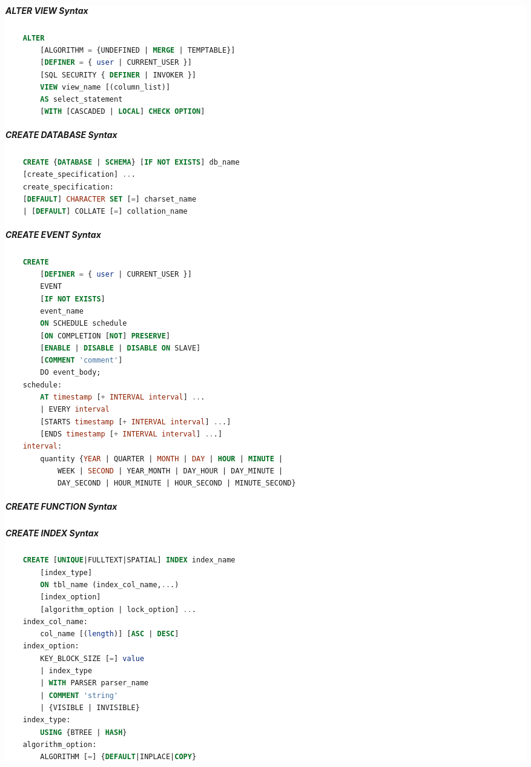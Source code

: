 ##### ALTER VIEW Syntax 
``` sql
    ALTER
        [ALGORITHM = {UNDEFINED | MERGE | TEMPTABLE}]
        [DEFINER = { user | CURRENT_USER }]
        [SQL SECURITY { DEFINER | INVOKER }]
        VIEW view_name [(column_list)]
        AS select_statement
        [WITH [CASCADED | LOCAL] CHECK OPTION]
```
##### CREATE DATABASE Syntax 
``` sql
    CREATE {DATABASE | SCHEMA} [IF NOT EXISTS] db_name
    [create_specification] ...
    create_specification:
    [DEFAULT] CHARACTER SET [=] charset_name
    | [DEFAULT] COLLATE [=] collation_name
```
##### CREATE EVENT Syntax 
``` sql
    CREATE
        [DEFINER = { user | CURRENT_USER }]
        EVENT
        [IF NOT EXISTS]
        event_name
        ON SCHEDULE schedule
        [ON COMPLETION [NOT] PRESERVE]
        [ENABLE | DISABLE | DISABLE ON SLAVE]
        [COMMENT 'comment']
        DO event_body;
    schedule:
        AT timestamp [+ INTERVAL interval] ...
        | EVERY interval
        [STARTS timestamp [+ INTERVAL interval] ...]
        [ENDS timestamp [+ INTERVAL interval] ...]
    interval:
        quantity {YEAR | QUARTER | MONTH | DAY | HOUR | MINUTE |
            WEEK | SECOND | YEAR_MONTH | DAY_HOUR | DAY_MINUTE |
            DAY_SECOND | HOUR_MINUTE | HOUR_SECOND | MINUTE_SECOND}
```

##### CREATE FUNCTION Syntax
``` sql

```

##### CREATE INDEX Syntax
``` sql
    CREATE [UNIQUE|FULLTEXT|SPATIAL] INDEX index_name
        [index_type]
        ON tbl_name (index_col_name,...)
        [index_option]
        [algorithm_option | lock_option] ...
    index_col_name:
        col_name [(length)] [ASC | DESC]
    index_option:
        KEY_BLOCK_SIZE [=] value
        | index_type
        | WITH PARSER parser_name
        | COMMENT 'string'
        | {VISIBLE | INVISIBLE}
    index_type:
        USING {BTREE | HASH}
    algorithm_option:
        ALGORITHM [=] {DEFAULT|INPLACE|COPY}
```